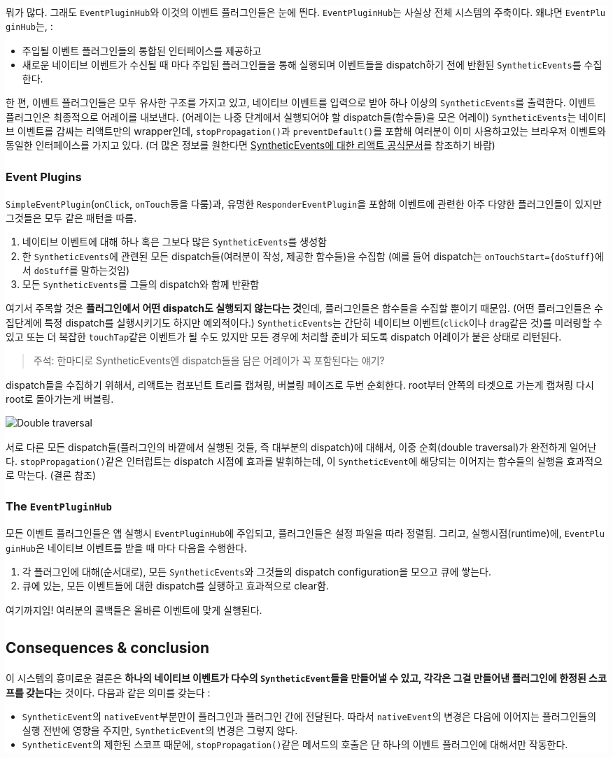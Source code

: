 뭐가 많다. 그래도 `EventPluginHub`와 이것의 이벤트 플러그인들은 눈에 띈다. `EventPluginHub`는 사실상 전체 시스템의 주축이다. 왜냐면 `EventPluginHub`는, :

* 주입될 이벤트 플러그인들의 통합된 인터페이스를 제공하고
* 새로운 네이티브 이벤트가 수신될 때 마다 주입된 플러그인들을 통해 실행되며 이벤트들을 dispatch하기 전에 반환된 `SyntheticEvents`를 수집한다.

한 편, 이벤트 플러그인들은 모두 유사한 구조를 가지고 있고, 네이티브 이벤트를 입력으로 받아 하나 이상의 `SyntheticEvents`를 출력한다. 이벤트 플러그인은 최종적으로 어레이를 내보낸다. (어레이는 나중 단계에서 실행되어야 할 dispatch들(함수들)을 모은 어레이)
`SyntheticEvents`는 네이티브 이벤트를 감싸는 리액트만의 wrapper인데, `stopPropagation()`과 `preventDefault()`를 포함해 여러분이 이미 사용하고있는 브라우저 이벤트와 동일한 인터페이스를 가지고 있다. (더 많은 정보를 원한다면 [SyntheticEvents에 대한 리액트 공식문서](https://reactjs.org/docs/events.html)를 참조하기 바람)

### Event Plugins

`SimpleEventPlugin`(`onClick`, `onTouch`등을 다룸)과, 유명한 `ResponderEventPlugin`을 포함해 이벤트에 관련한 아주 다양한 플러그인들이 있지만 그것들은 모두 같은 패턴을 따름.

1. 네이티브 이벤트에 대해 하나 혹은 그보다 많은 `SyntheticEvents`를 생성함
2. 한 `SyntheticEvents`에 관련된 모든 dispatch들(여러분이 작성, 제공한 함수들)을 수집함 (예를 들어 dispatch는 `onTouchStart={doStuff}`에서 `doStuff`를 말하는것임)
3. 모든 `SyntheticEvents`를 그들의 dispatch와 함께 반환함

여기서 주목할 것은 **플러그인에서 어떤 dispatch도 실행되지 않는다는 것**인데, 플러그인들은 함수들을 수집할 뿐이기 때문임. (어떤 플러그인들은 수집단계에 특정 dispatch를 실행시키기도 하지만 예외적이다.) `SyntheticEvents`는 간단히 네이티브 이벤트(`click`이나 `drag`같은 것)를 미러링할 수 있고 또는 더 복잡한 `touchTap`같은 이벤트가 될 수도 있지만 모든 경우에 처리할 준비가 되도록 dispatch 어레이가 붙은 상태로 리턴된다.

>주석: 한마디로 SyntheticEvents엔 dispatch들을 담은 어레이가 꼭 포함된다는 얘기?

dispatch들을 수집하기 위해서, 리액트는 컴포넌트 트리를 캡쳐링, 버블링 페이즈로 두번 순회한다. root부터 안쪽의 타겟으로 가는게 캡쳐링 다시 root로 돌아가는게 버블링.

![Double traversal](https://miro.medium.com/max/3712/1*-J3yN_X5IWOqhjQ6LnqYwQ.jpeg)

서로 다른 모든 dispatch들(플러그인의 바깥에서 실행된 것들, 즉 대부분의 dispatch)에 대해서, 이중 순회(double traversal)가 완전하게 일어난다. `stopPropagation()`같은 인터럽트는 dispatch 시점에 효과를 발휘하는데, 이 `SyntheticEvent`에 해당되는 이어지는 함수들의 실행을 효과적으로 막는다. (결론 참조)


### The  `EventPluginHub`

모든 이벤트 플러그인들은 앱 실행시 `EventPluginHub`에 주입되고, 플러그인들은 설정 파일을 따라 정렬됨. 그리고, 실행시점(runtime)에, `EventPluginHub`은 네이티브 이벤트를 받을 때 마다 다음을 수행한다.

1. 각 플러그인에 대해(순서대로), 모든 `SyntheticEvents`와 그것들의 dispatch configuration을 모으고 큐에 쌓는다.
2. 큐에 있는, 모든 이벤트들에 대한 dispatch를 실행하고 효과적으로 clear함.

여기까지임! 여러분의 콜백들은 올바른 이벤트에 맞게 실행된다.


## Consequences & conclusion

이 시스템의 흥미로운 결론은 **하나의 네이티브 이벤트가 다수의 `SyntheticEvent`들을 만들어낼 수 있고, 각각은 그걸 만들어낸 플러그인에 한정된 스코프를 갖는다**는 것이다. 다음과 같은 의미를 갖는다 :

* `SyntheticEvent`의 `nativeEvent`부분만이 플러그인과 플러그인 간에 전달된다. 따라서 `nativeEvent`의 변경은 다음에 이어지는 플러그인들의 실행 전반에 영향을 주지만, `SyntheticEvent`의 변경은 그렇지 않다.
* `SyntheticEvent`의 제한된 스코프 때문에, `stopPropagation()`같은 메서드의 호출은 단 하나의 이벤트 플러그인에 대해서만 작동한다.
